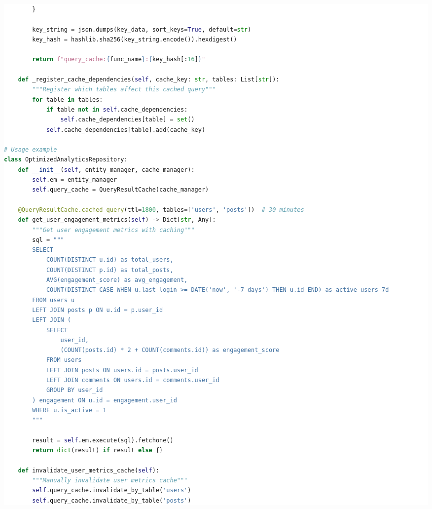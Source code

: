 ```python
        }
        
        key_string = json.dumps(key_data, sort_keys=True, default=str)
        key_hash = hashlib.sha256(key_string.encode()).hexdigest()
        
        return f"query_cache:{func_name}:{key_hash[:16]}"
    
    def _register_cache_dependencies(self, cache_key: str, tables: List[str]):
        """Register which tables affect this cached query"""
        for table in tables:
            if table not in self.cache_dependencies:
                self.cache_dependencies[table] = set()
            self.cache_dependencies[table].add(cache_key)

# Usage example
class OptimizedAnalyticsRepository:
    def __init__(self, entity_manager, cache_manager):
        self.em = entity_manager
        self.query_cache = QueryResultCache(cache_manager)
    
    @QueryResultCache.cached_query(ttl=1800, tables=['users', 'posts'])  # 30 minutes
    def get_user_engagement_metrics(self) -> Dict[str, Any]:
        """Get user engagement metrics with caching"""
        sql = """
        SELECT 
            COUNT(DISTINCT u.id) as total_users,
            COUNT(DISTINCT p.id) as total_posts,
            AVG(engagement_score) as avg_engagement,
            COUNT(DISTINCT CASE WHEN u.last_login >= DATE('now', '-7 days') THEN u.id END) as active_users_7d
        FROM users u
        LEFT JOIN posts p ON u.id = p.user_id
        LEFT JOIN (
            SELECT 
                user_id,
                (COUNT(posts.id) * 2 + COUNT(comments.id)) as engagement_score
            FROM users
            LEFT JOIN posts ON users.id = posts.user_id
            LEFT JOIN comments ON users.id = comments.user_id
            GROUP BY user_id
        ) engagement ON u.id = engagement.user_id
        WHERE u.is_active = 1
        """
        
        result = self.em.execute(sql).fetchone()
        return dict(result) if result else {}
    
    def invalidate_user_metrics_cache(self):
        """Manually invalidate user metrics cache"""
        self.query_cache.invalidate_by_table('users')
        self.query_cache.invalidate_by_table('posts')
```
